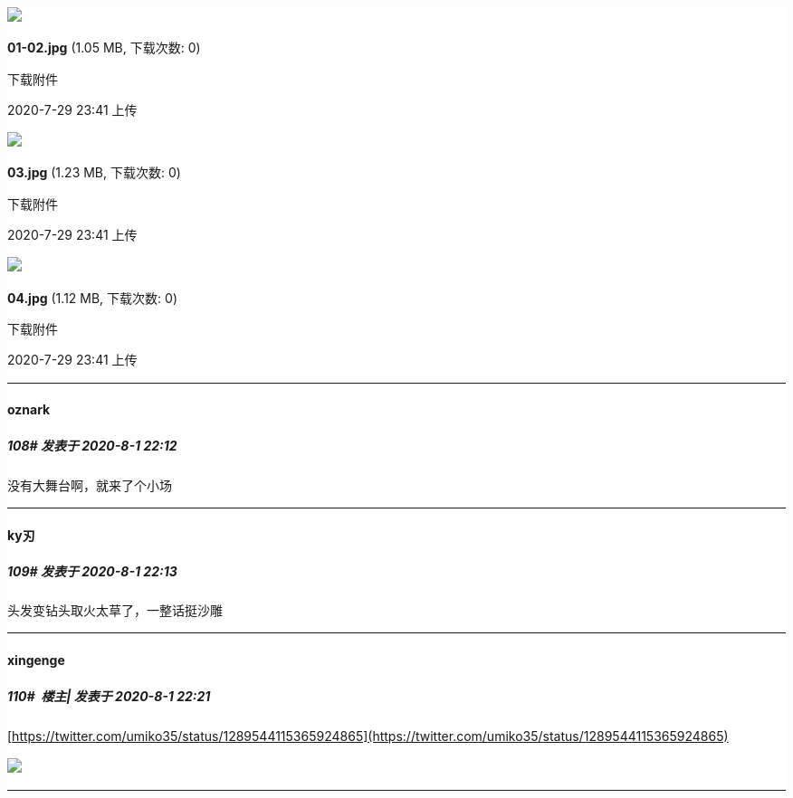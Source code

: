 <img src="https://img.saraba1st.com/forum/202007/29/234114lh7hohgy7qqohz7g.jpg" referrerpolicy="no-referrer">


<strong>01-02.jpg</strong> (1.05 MB, 下载次数: 0)

下载附件

2020-7-29 23:41 上传


<img src="https://img.saraba1st.com/forum/202007/29/234129tzo3oxktx0zxfk6u.jpg" referrerpolicy="no-referrer">


<strong>03.jpg</strong> (1.23 MB, 下载次数: 0)

下载附件

2020-7-29 23:41 上传


<img src="https://img.saraba1st.com/forum/202007/29/234130qmpmmrc0m43rc8kk.jpg" referrerpolicy="no-referrer">


<strong>04.jpg</strong> (1.12 MB, 下载次数: 0)

下载附件

2020-7-29 23:41 上传


-----

####  oznark  
##### 108#       发表于 2020-8-1 22:12


没有大舞台啊，就来了个小场


-----

####  ky刃  
##### 109#       发表于 2020-8-1 22:13


头发变钻头取火太草了，一整话挺沙雕


-----

####  xingenge  
##### 110#         楼主| 发表于 2020-8-1 22:21


[https://twitter.com/umiko35/status/1289544115365924865](https://twitter.com/umiko35/status/1289544115365924865)

<img src="https://p.sda1.dev/0/5ff9a97fcd8c6d5e903798d92a06e20e/EeVhUEAU4AAyY3m.jpg" referrerpolicy="no-referrer">


-----
